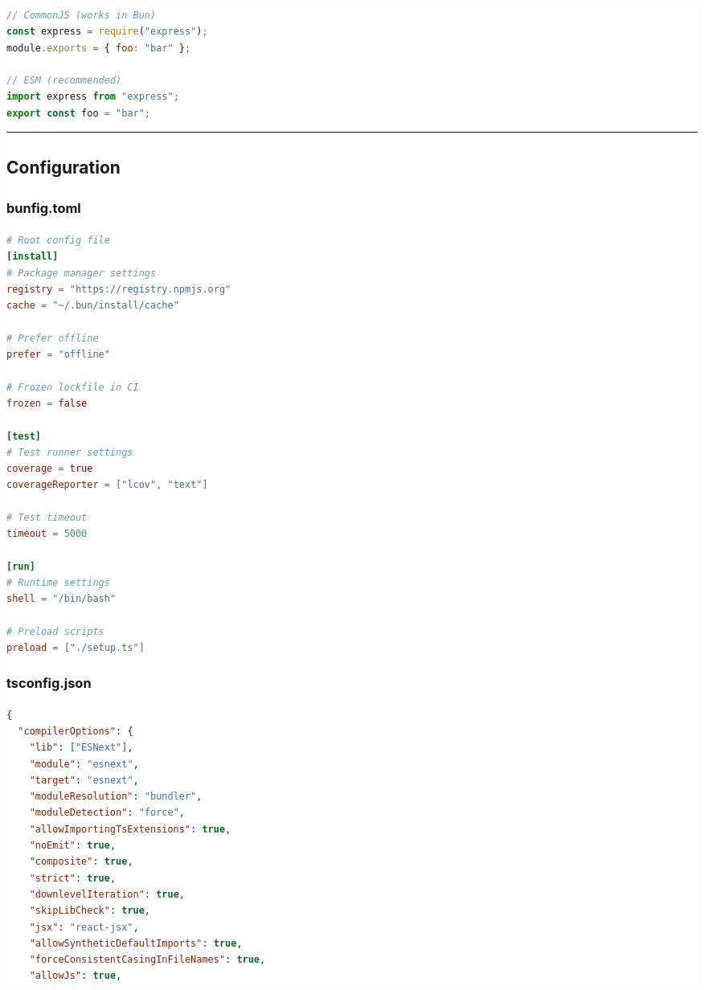 ```javascript
// CommonJS (works in Bun)
const express = require("express");
module.exports = { foo: "bar" };

// ESM (recommended)
import express from "express";
export const foo = "bar";
```

---

## Configuration

### bunfig.toml

```toml
# Root config file
[install]
# Package manager settings
registry = "https://registry.npmjs.org"
cache = "~/.bun/install/cache"

# Prefer offline
prefer = "offline"

# Frozen lockfile in CI
frozen = false

[test]
# Test runner settings
coverage = true
coverageReporter = ["lcov", "text"]

# Test timeout
timeout = 5000

[run]
# Runtime settings
shell = "/bin/bash"

# Preload scripts
preload = ["./setup.ts"]
```

### tsconfig.json

```json
{
  "compilerOptions": {
    "lib": ["ESNext"],
    "module": "esnext",
    "target": "esnext",
    "moduleResolution": "bundler",
    "moduleDetection": "force",
    "allowImportingTsExtensions": true,
    "noEmit": true,
    "composite": true,
    "strict": true,
    "downlevelIteration": true,
    "skipLibCheck": true,
    "jsx": "react-jsx",
    "allowSyntheticDefaultImports": true,
    "forceConsistentCasingInFileNames": true,
    "allowJs": true,
```